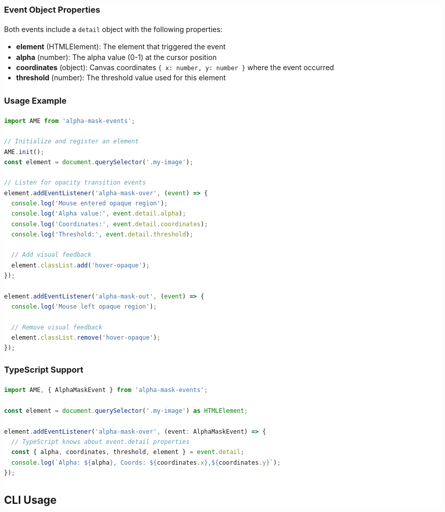 ### Event Object Properties

Both events include a `detail` object with the following properties:

- **element** (HTMLElement): The element that triggered the event
- **alpha** (number): The alpha value (0-1) at the cursor position
- **coordinates** (object): Canvas coordinates `{ x: number, y: number }` where the event occurred
- **threshold** (number): The threshold value used for this element

### Usage Example

```javascript
import AME from 'alpha-mask-events';

// Initialize and register an element
AME.init();
const element = document.querySelector('.my-image');

// Listen for opacity transition events
element.addEventListener('alpha-mask-over', (event) => {
  console.log('Mouse entered opaque region');
  console.log('Alpha value:', event.detail.alpha);
  console.log('Coordinates:', event.detail.coordinates);
  console.log('Threshold:', event.detail.threshold);

  // Add visual feedback
  element.classList.add('hover-opaque');
});

element.addEventListener('alpha-mask-out', (event) => {
  console.log('Mouse left opaque region');
  
  // Remove visual feedback
  element.classList.remove('hover-opaque');
});
```

### TypeScript Support

```typescript
import AME, { AlphaMaskEvent } from 'alpha-mask-events';

const element = document.querySelector('.my-image') as HTMLElement;

element.addEventListener('alpha-mask-over', (event: AlphaMaskEvent) => {
  // TypeScript knows about event.detail properties
  const { alpha, coordinates, threshold, element } = event.detail;
  console.log(`Alpha: ${alpha}, Coords: ${coordinates.x},${coordinates.y}`);
});
```

## CLI Usage
